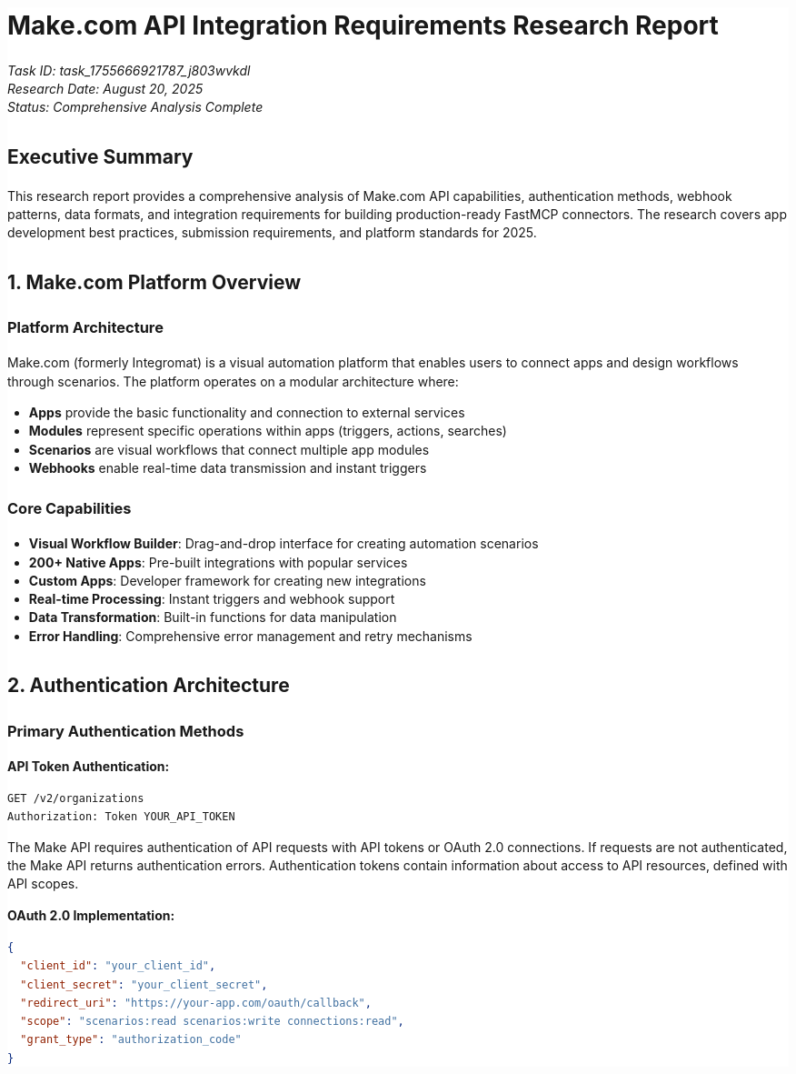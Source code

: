 # Make.com API Integration Requirements Research Report

*Task ID: task_1755666921787_j803wvkdl*  
*Research Date: August 20, 2025*  
*Status: Comprehensive Analysis Complete*

## Executive Summary

This research report provides a comprehensive analysis of Make.com API capabilities, authentication methods, webhook patterns, data formats, and integration requirements for building production-ready FastMCP connectors. The research covers app development best practices, submission requirements, and platform standards for 2025.

## 1. Make.com Platform Overview

### Platform Architecture
Make.com (formerly Integromat) is a visual automation platform that enables users to connect apps and design workflows through scenarios. The platform operates on a modular architecture where:

- **Apps** provide the basic functionality and connection to external services
- **Modules** represent specific operations within apps (triggers, actions, searches)
- **Scenarios** are visual workflows that connect multiple app modules
- **Webhooks** enable real-time data transmission and instant triggers

### Core Capabilities
- **Visual Workflow Builder**: Drag-and-drop interface for creating automation scenarios
- **200+ Native Apps**: Pre-built integrations with popular services
- **Custom Apps**: Developer framework for creating new integrations
- **Real-time Processing**: Instant triggers and webhook support
- **Data Transformation**: Built-in functions for data manipulation
- **Error Handling**: Comprehensive error management and retry mechanisms

## 2. Authentication Architecture

### Primary Authentication Methods

**API Token Authentication:**
```http
GET /v2/organizations
Authorization: Token YOUR_API_TOKEN
```

The Make API requires authentication of API requests with API tokens or OAuth 2.0 connections. If requests are not authenticated, the Make API returns authentication errors. Authentication tokens contain information about access to API resources, defined with API scopes.

**OAuth 2.0 Implementation:**
```json
{
  "client_id": "your_client_id",
  "client_secret": "your_client_secret",
  "redirect_uri": "https://your-app.com/oauth/callback",
  "scope": "scenarios:read scenarios:write connections:read",
  "grant_type": "authorization_code"
}
```
